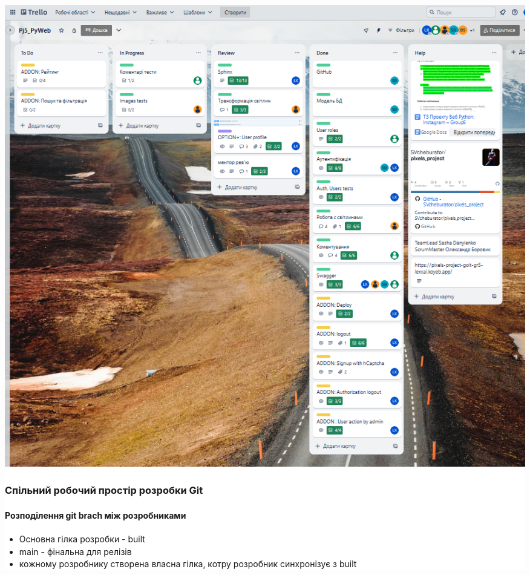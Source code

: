 ![](doc/softskill-trelo-02.png)

### Спільний робочий простір розробки Git
#### Розподілення git brach між розробниками
- Основна гілка розробки - built
- main - фінальна для релізів
- кожному розробнику створена власна гілка, котру розробник синхронізує з built
